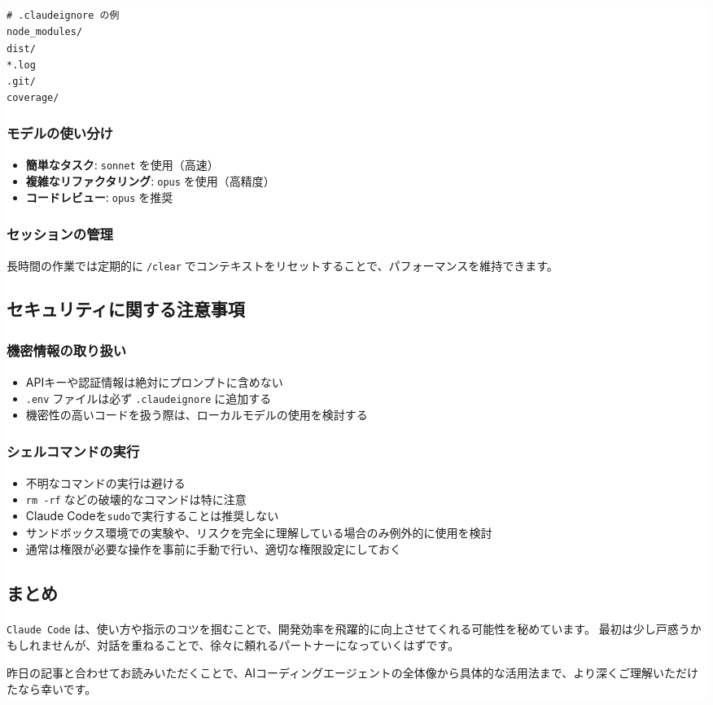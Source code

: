 ```
# .claudeignore の例
node_modules/
dist/
*.log
.git/
coverage/
```

### モデルの使い分け

- **簡単なタスク**: `sonnet` を使用（高速）
- **複雑なリファクタリング**: `opus` を使用（高精度）
- **コードレビュー**: `opus` を推奨

### セッションの管理

長時間の作業では定期的に `/clear` でコンテキストをリセットすることで、パフォーマンスを維持できます。

## セキュリティに関する注意事項

### 機密情報の取り扱い

- APIキーや認証情報は絶対にプロンプトに含めない
- `.env` ファイルは必ず `.claudeignore` に追加する
- 機密性の高いコードを扱う際は、ローカルモデルの使用を検討する

### シェルコマンドの実行

- 不明なコマンドの実行は避ける
- `rm -rf` などの破壊的なコマンドは特に注意
- Claude Codeを`sudo`で実行することは推奨しない
- サンドボックス環境での実験や、リスクを完全に理解している場合のみ例外的に使用を検討
- 通常は権限が必要な操作を事前に手動で行い、適切な権限設定にしておく

## まとめ

`Claude Code` は、使い方や指示のコツを掴むことで、開発効率を飛躍的に向上させてくれる可能性を秘めています。
最初は少し戸惑うかもしれませんが、対話を重ねることで、徐々に頼れるパートナーになっていくはずです。

昨日の記事と合わせてお読みいただくことで、AIコーディングエージェントの全体像から具体的な活用法まで、より深くご理解いただけたなら幸いです。
